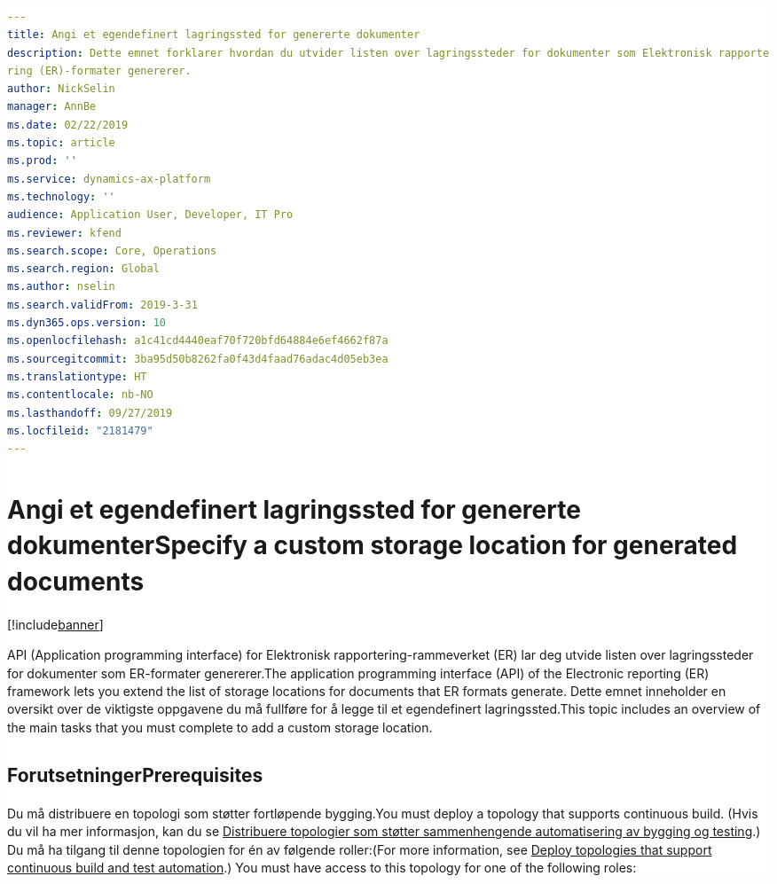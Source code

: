 ```yaml
---
title: Angi et egendefinert lagringssted for genererte dokumenter
description: Dette emnet forklarer hvordan du utvider listen over lagringssteder for dokumenter som Elektronisk rapportering (ER)-formater genererer.
author: NickSelin
manager: AnnBe
ms.date: 02/22/2019
ms.topic: article
ms.prod: ''
ms.service: dynamics-ax-platform
ms.technology: ''
audience: Application User, Developer, IT Pro
ms.reviewer: kfend
ms.search.scope: Core, Operations
ms.search.region: Global
ms.author: nselin
ms.search.validFrom: 2019-3-31
ms.dyn365.ops.version: 10
ms.openlocfilehash: a1c41cd4440eaf70f720bfd64884e6ef4662f87a
ms.sourcegitcommit: 3ba95d50b8262fa0f43d4faad76adac4d05eb3ea
ms.translationtype: HT
ms.contentlocale: nb-NO
ms.lasthandoff: 09/27/2019
ms.locfileid: "2181479"
---
```

# <a name="specify-a-custom-storage-location-for-generated-documents"></a><span data-ttu-id="2a503-103">Angi et egendefinert lagringssted for genererte dokumenter</span><span class="sxs-lookup"><span data-stu-id="2a503-103">Specify a custom storage location for generated documents</span></span>

[!include[banner](../includes/banner.md)]

<span data-ttu-id="2a503-104">API (Application programming interface) for Elektronisk rapportering-rammeverket (ER) lar deg utvide listen over lagringssteder for dokumenter som ER-formater genererer.</span><span class="sxs-lookup"><span data-stu-id="2a503-104">The application programming interface (API) of the Electronic reporting (ER) framework lets you extend the list of storage locations for documents that ER formats generate.</span></span> <span data-ttu-id="2a503-105">Dette emnet inneholder en oversikt over de viktigste oppgavene du må fullføre for å legge til et egendefinert lagringssted.</span><span class="sxs-lookup"><span data-stu-id="2a503-105">This topic includes an overview of the main tasks that you must complete to add a custom storage location.</span></span>

## <a name="prerequisites"></a><span data-ttu-id="2a503-106">Forutsetninger</span><span class="sxs-lookup"><span data-stu-id="2a503-106">Prerequisites</span></span>

<span data-ttu-id="2a503-107">Du må distribuere en topologi som støtter fortløpende bygging.</span><span class="sxs-lookup"><span data-stu-id="2a503-107">You must deploy a topology that supports continuous build.</span></span> <span data-ttu-id="2a503-108">(Hvis du vil ha mer informasjon, kan du se [Distribuere topologier som støtter sammenhengende automatisering av bygging og testing](https://docs.microsoft.com/dynamics365/unified-operations/dev-itpro/perf-test/continuous-build-test-automation).) Du må ha tilgang til denne topologien for én av følgende roller:</span><span class="sxs-lookup"><span data-stu-id="2a503-108">(For more information, see [Deploy topologies that support continuous build and test automation](https://docs.microsoft.com/dynamics365/unified-operations/dev-itpro/perf-test/continuous-build-test-automation).) You must have access to this topology for one of the following roles:</span></span>
